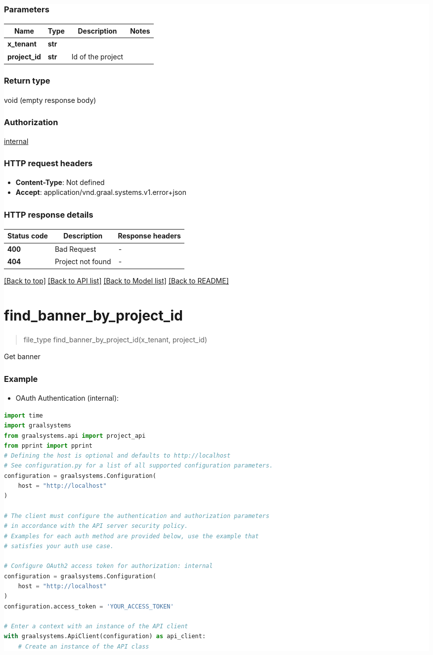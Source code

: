 
### Parameters

Name | Type | Description  | Notes
------------- | ------------- | ------------- | -------------
 **x_tenant** | **str**|  |
 **project_id** | **str**| Id of the project |

### Return type

void (empty response body)

### Authorization

[internal](../README.md#internal)

### HTTP request headers

 - **Content-Type**: Not defined
 - **Accept**: application/vnd.graal.systems.v1.error+json


### HTTP response details

| Status code | Description | Response headers |
|-------------|-------------|------------------|
**400** | Bad Request |  -  |
**404** | Project not found |  -  |

[[Back to top]](#) [[Back to API list]](../README.md#documentation-for-api-endpoints) [[Back to Model list]](../README.md#documentation-for-models) [[Back to README]](../README.md)

# **find_banner_by_project_id**
> file_type find_banner_by_project_id(x_tenant, project_id)

Get banner

### Example

* OAuth Authentication (internal):

```python
import time
import graalsystems
from graalsystems.api import project_api
from pprint import pprint
# Defining the host is optional and defaults to http://localhost
# See configuration.py for a list of all supported configuration parameters.
configuration = graalsystems.Configuration(
    host = "http://localhost"
)

# The client must configure the authentication and authorization parameters
# in accordance with the API server security policy.
# Examples for each auth method are provided below, use the example that
# satisfies your auth use case.

# Configure OAuth2 access token for authorization: internal
configuration = graalsystems.Configuration(
    host = "http://localhost"
)
configuration.access_token = 'YOUR_ACCESS_TOKEN'

# Enter a context with an instance of the API client
with graalsystems.ApiClient(configuration) as api_client:
    # Create an instance of the API class
```